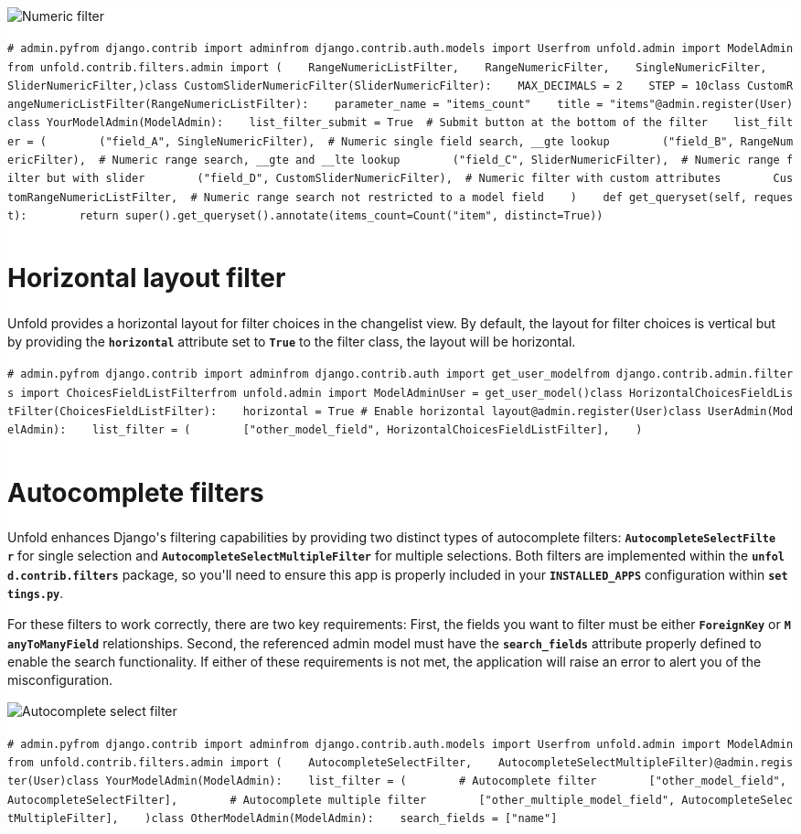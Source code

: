 ![Numeric filter](https://unfoldadmin.com/static/docs/filters/numeric-filter.webp)

```
# admin.pyfrom django.contrib import adminfrom django.contrib.auth.models import Userfrom unfold.admin import ModelAdminfrom unfold.contrib.filters.admin import (    RangeNumericListFilter,    RangeNumericFilter,    SingleNumericFilter,    SliderNumericFilter,)class CustomSliderNumericFilter(SliderNumericFilter):    MAX_DECIMALS = 2    STEP = 10class CustomRangeNumericListFilter(RangeNumericListFilter):    parameter_name = "items_count"    title = "items"@admin.register(User)class YourModelAdmin(ModelAdmin):    list_filter_submit = True  # Submit button at the bottom of the filter    list_filter = (        ("field_A", SingleNumericFilter),  # Numeric single field search, __gte lookup        ("field_B", RangeNumericFilter),  # Numeric range search, __gte and __lte lookup        ("field_C", SliderNumericFilter),  # Numeric range filter but with slider        ("field_D", CustomSliderNumericFilter),  # Numeric filter with custom attributes        CustomRangeNumericListFilter,  # Numeric range search not restricted to a model field    )    def get_queryset(self, request):        return super().get_queryset().annotate(items_count=Count("item", distinct=True))
```

# **Horizontal layout filter**

Unfold provides a horizontal layout for filter choices in the changelist view. By default, the layout for filter choices is vertical but by providing the **`horizontal`** attribute set to **`True`** to the filter class, the layout will be horizontal.

```
# admin.pyfrom django.contrib import adminfrom django.contrib.auth import get_user_modelfrom django.contrib.admin.filters import ChoicesFieldListFilterfrom unfold.admin import ModelAdminUser = get_user_model()class HorizontalChoicesFieldListFilter(ChoicesFieldListFilter):    horizontal = True # Enable horizontal layout@admin.register(User)class UserAdmin(ModelAdmin):    list_filter = (        ["other_model_field", HorizontalChoicesFieldListFilter],    )
```

# **Autocomplete filters**

Unfold enhances Django's filtering capabilities by providing two distinct types of autocomplete filters: **`AutocompleteSelectFilter`** for single selection and **`AutocompleteSelectMultipleFilter`** for multiple selections. Both filters are implemented within the **`unfold.contrib.filters`** package, so you'll need to ensure this app is properly included in your **`INSTALLED_APPS`** configuration within **`settings.py`**.

For these filters to work correctly, there are two key requirements: First, the fields you want to filter must be either **`ForeignKey`** or **`ManyToManyField`** relationships. Second, the referenced admin model must have the **`search_fields`** attribute properly defined to enable the search functionality. If either of these requirements is not met, the application will raise an error to alert you of the misconfiguration.

![Autocomplete select filter](https://unfoldadmin.com/static/docs/filters/autocomplete-select-filter.webp)

```
# admin.pyfrom django.contrib import adminfrom django.contrib.auth.models import Userfrom unfold.admin import ModelAdminfrom unfold.contrib.filters.admin import (    AutocompleteSelectFilter,    AutocompleteSelectMultipleFilter)@admin.register(User)class YourModelAdmin(ModelAdmin):    list_filter = (        # Autocomplete filter        ["other_model_field", AutocompleteSelectFilter],        # Autocomplete multiple filter        ["other_multiple_model_field", AutocompleteSelectMultipleFilter],    )class OtherModelAdmin(ModelAdmin):    search_fields = ["name"]
```
